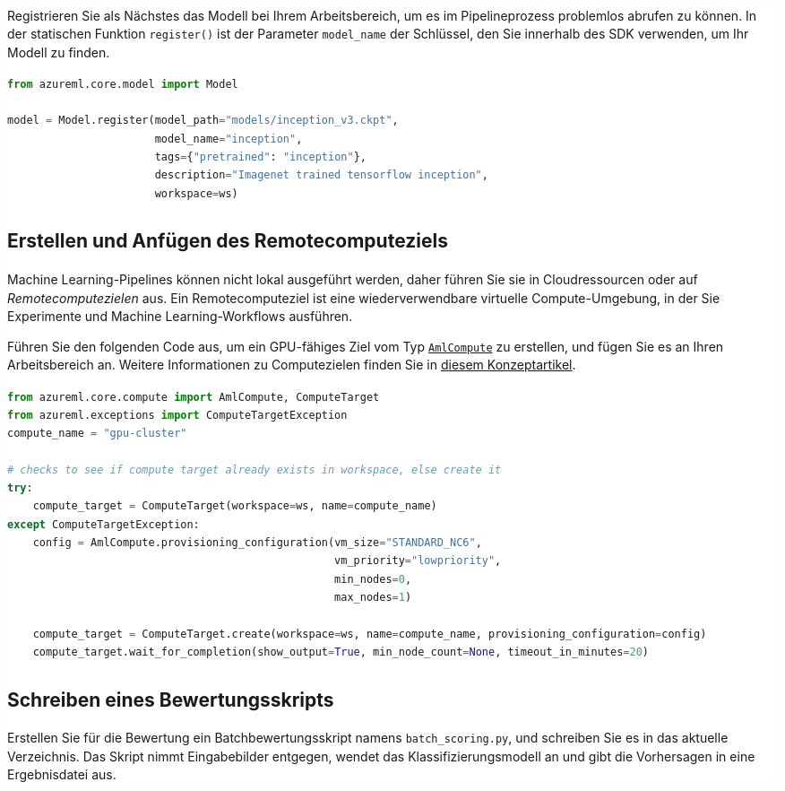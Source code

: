 Registrieren Sie als Nächstes das Modell bei Ihrem Arbeitsbereich, um es im Pipelineprozess problemlos abrufen zu können. In der statischen Funktion `register()` ist der Parameter `model_name` der Schlüssel, den Sie innerhalb des SDK verwenden, um Ihr Modell zu finden.

```python
from azureml.core.model import Model
 
model = Model.register(model_path="models/inception_v3.ckpt",
                       model_name="inception",
                       tags={"pretrained": "inception"},
                       description="Imagenet trained tensorflow inception",
                       workspace=ws)
```

## <a name="create-and-attach-the-remote-compute-target"></a>Erstellen und Anfügen des Remotecomputeziels

Machine Learning-Pipelines können nicht lokal ausgeführt werden, daher führen Sie sie in Cloudressourcen oder auf *Remotecomputezielen* aus. Ein Remotecomputeziel ist eine wiederverwendbare virtuelle Compute-Umgebung, in der Sie Experimente und Machine Learning-Workflows ausführen. 

Führen Sie den folgenden Code aus, um ein GPU-fähiges Ziel vom Typ [`AmlCompute`](https://docs.microsoft.com/python/api/azureml-core/azureml.core.compute.amlcompute.amlcompute?view=azure-ml-py) zu erstellen, und fügen Sie es an Ihren Arbeitsbereich an. Weitere Informationen zu Computezielen finden Sie in [diesem Konzeptartikel](https://docs.microsoft.com/azure/machine-learning/concept-compute-target).


```python
from azureml.core.compute import AmlCompute, ComputeTarget
from azureml.exceptions import ComputeTargetException
compute_name = "gpu-cluster"

# checks to see if compute target already exists in workspace, else create it
try:
    compute_target = ComputeTarget(workspace=ws, name=compute_name)
except ComputeTargetException:
    config = AmlCompute.provisioning_configuration(vm_size="STANDARD_NC6",
                                                   vm_priority="lowpriority", 
                                                   min_nodes=0, 
                                                   max_nodes=1)

    compute_target = ComputeTarget.create(workspace=ws, name=compute_name, provisioning_configuration=config)
    compute_target.wait_for_completion(show_output=True, min_node_count=None, timeout_in_minutes=20)
```

## <a name="write-a-scoring-script"></a>Schreiben eines Bewertungsskripts

Erstellen Sie für die Bewertung ein Batchbewertungsskript namens `batch_scoring.py`, und schreiben Sie es in das aktuelle Verzeichnis. Das Skript nimmt Eingabebilder entgegen, wendet das Klassifizierungsmodell an und gibt die Vorhersagen in eine Ergebnisdatei aus.
